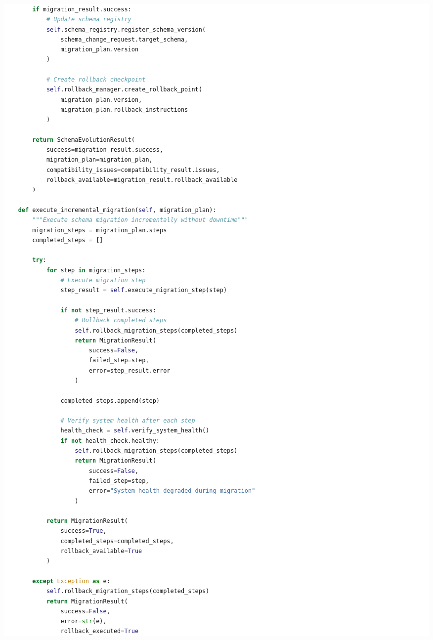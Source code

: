 ```python
        if migration_result.success:
            # Update schema registry
            self.schema_registry.register_schema_version(
                schema_change_request.target_schema,
                migration_plan.version
            )
            
            # Create rollback checkpoint
            self.rollback_manager.create_rollback_point(
                migration_plan.version,
                migration_plan.rollback_instructions
            )
        
        return SchemaEvolutionResult(
            success=migration_result.success,
            migration_plan=migration_plan,
            compatibility_issues=compatibility_result.issues,
            rollback_available=migration_result.rollback_available
        )
    
    def execute_incremental_migration(self, migration_plan):
        """Execute schema migration incrementally without downtime"""
        migration_steps = migration_plan.steps
        completed_steps = []
        
        try:
            for step in migration_steps:
                # Execute migration step
                step_result = self.execute_migration_step(step)
                
                if not step_result.success:
                    # Rollback completed steps
                    self.rollback_migration_steps(completed_steps)
                    return MigrationResult(
                        success=False,
                        failed_step=step,
                        error=step_result.error
                    )
                
                completed_steps.append(step)
                
                # Verify system health after each step
                health_check = self.verify_system_health()
                if not health_check.healthy:
                    self.rollback_migration_steps(completed_steps)
                    return MigrationResult(
                        success=False,
                        failed_step=step,
                        error="System health degraded during migration"
                    )
            
            return MigrationResult(
                success=True,
                completed_steps=completed_steps,
                rollback_available=True
            )
            
        except Exception as e:
            self.rollback_migration_steps(completed_steps)
            return MigrationResult(
                success=False,
                error=str(e),
                rollback_executed=True
```